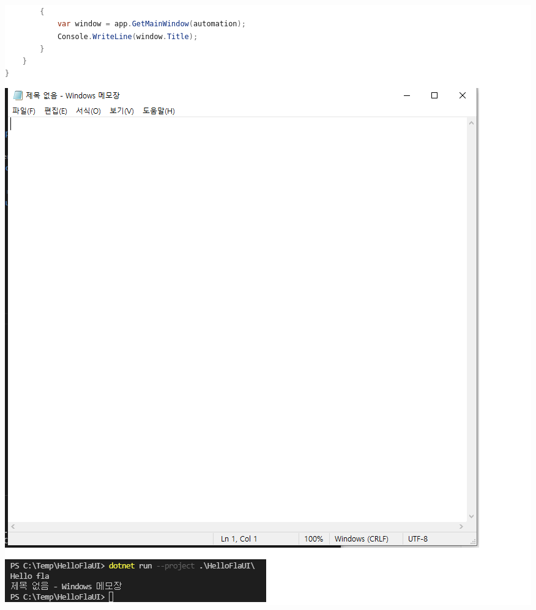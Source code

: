 ```csharp
        {
            var window = app.GetMainWindow(automation);
            Console.WriteLine(window.Title);
        }
    }
}
```

![image-20220309181305201](22.03.09_Nuke적용메뉴얼.assets/image-20220309181305201.png)

![image-20220309181412373](22.03.09_Nuke적용메뉴얼.assets/image-20220309181412373.png)
